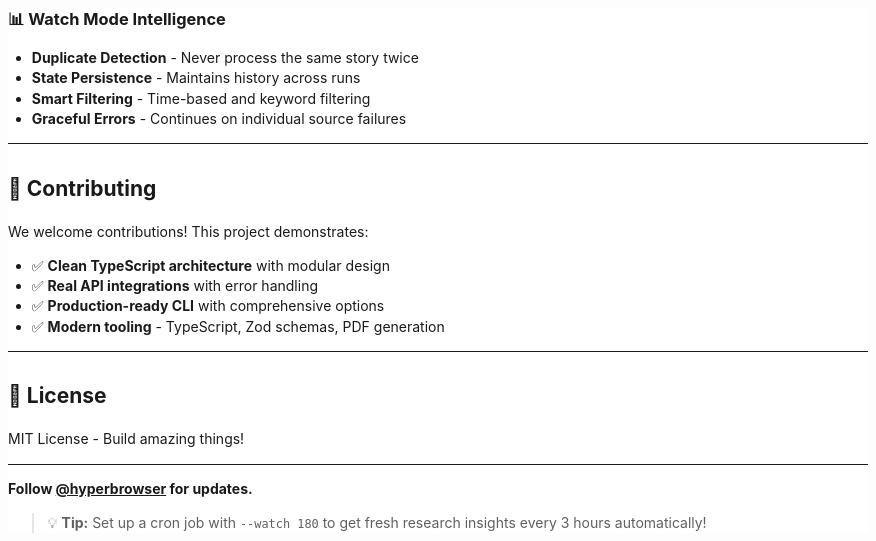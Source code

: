 ### 📊 Watch Mode Intelligence
- **Duplicate Detection** - Never process the same story twice
- **State Persistence** - Maintains history across runs
- **Smart Filtering** - Time-based and keyword filtering
- **Graceful Errors** - Continues on individual source failures

---

## 🤝 Contributing

We welcome contributions! This project demonstrates:
- ✅ **Clean TypeScript architecture** with modular design
- ✅ **Real API integrations** with error handling
- ✅ **Production-ready CLI** with comprehensive options
- ✅ **Modern tooling** - TypeScript, Zod schemas, PDF generation

---

## 📄 License

MIT License - Build amazing things!

---

**Follow [@hyperbrowser](https://twitter.com/hyperbrowser) for updates.**

> 💡 **Tip:** Set up a cron job with `--watch 180` to get fresh research insights every 3 hours automatically!